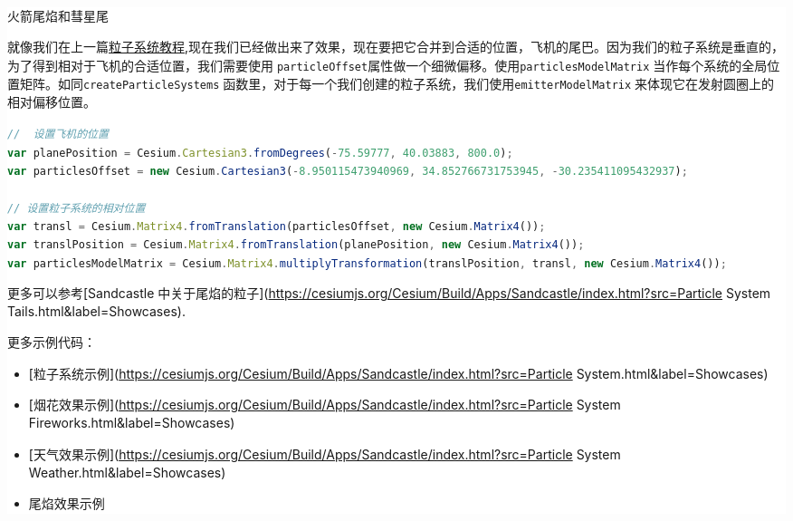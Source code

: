 火箭尾焰和彗星尾



就像我们在上一篇[粒子系统教程](https://cesiumjs.org/tutorials/Particle-Systems-Tutorial/),现在我们已经做出来了效果，现在要把它合并到合适的位置，飞机的尾巴。因为我们的粒子系统是垂直的，为了得到相对于飞机的合适位置，我们需要使用 `particleOffset`属性做一个细微偏移。使用`particlesModelMatrix` 当作每个系统的全局位置矩阵。如同`createParticleSystems` 函数里，对于每一个我们创建的粒子系统，我们使用`emitterModelMatrix` 来体现它在发射圆圈上的相对偏移位置。

 

```javascript
//  设置飞机的位置
var planePosition = Cesium.Cartesian3.fromDegrees(-75.59777, 40.03883, 800.0);
var particlesOffset = new Cesium.Cartesian3(-8.950115473940969, 34.852766731753945, -30.235411095432937);

// 设置粒子系统的相对位置
var transl = Cesium.Matrix4.fromTranslation(particlesOffset, new Cesium.Matrix4());
var translPosition = Cesium.Matrix4.fromTranslation(planePosition, new Cesium.Matrix4());
var particlesModelMatrix = Cesium.Matrix4.multiplyTransformation(translPosition, transl, new Cesium.Matrix4());
```

更多可以参考[Sandcastle 中关于尾焰的粒子](https://cesiumjs.org/Cesium/Build/Apps/Sandcastle/index.html?src=Particle System Tails.html&label=Showcases).

更多示例代码：

- [粒子系统示例](https://cesiumjs.org/Cesium/Build/Apps/Sandcastle/index.html?src=Particle System.html&label=Showcases)

- [烟花效果示例](https://cesiumjs.org/Cesium/Build/Apps/Sandcastle/index.html?src=Particle System Fireworks.html&label=Showcases)

- [天气效果示例](https://cesiumjs.org/Cesium/Build/Apps/Sandcastle/index.html?src=Particle System Weather.html&label=Showcases)

- 尾焰效果示例